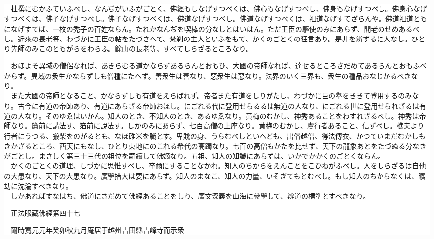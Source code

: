 　杜撰にむかふていふべし、なんぢがいふがごとく、佛經もしなげすつべくは、佛心もなげすつべし、佛身もなげすつべし。佛身心なげすつべくは、佛子なげすつべし。佛子なげすつべくは、佛道なげすつべし。佛道なげすつべくは、祖道なげすてざらんや。佛道祖道ともになげすてば、一枚の禿子の百姓ならん。たれかなんぢを喫棒の分なしとはいはん。ただ王臣の驅使のみにあらず、閻老のせめあるべし。近來の長老等、わづかに王臣の帖をたづさへて、梵刹の主人といふをもて、かくのごとくの狂言あり。是非を辨ずるに人なし。ひとり先師のみこのともがらをわらふ。餘山の長老等、すべてしらざるところなり。  
  
　おほよそ異域の僧侶なれば、あきらむる道かならずあるらんとおもひ、大國の帝師なれば、達せるところさだめてあるらんとおもふべからず。異域の衆生かならずしも僧種にたへず。善衆生は善なり、惡衆生は惡なり。法界のいく三界も、衆生の種品おなじかるべきなり。  
　また大國の帝師となること、かならずしも有道をえらばれず。帝者また有道をしりがたし、わづかに臣の擧をききて登用するのみなり。古今に有道の帝師あり、有道にあらざる帝師おほし。にごれる代に登用せらるるは無道の人なり、にごれる世に登用せられざるは有道の人なり。そのゆゑはいかん。知人のとき、不知人のとき、あるゆゑなり。黄梅のむかし、神秀あることをわすれざるべし。神秀は帝師なり。簾前に講法す、箔前に說法す。しかのみにあらず、七百高僧の上座なり。黄梅のむかし、盧行者あること、信ずべし。樵夫より行者にうつる、搬柴をのがるとも、なほ碓米を職とす。卑賤の身、うらむべしといへども、出俗越僧、得法傳衣、かつていまだむかしもきかざるところ、西天にもなし、ひとり東地にのこれる希代の高躅なり。七百の高僧もかたを比せず、天下の龍象あとをたづぬる分なきがごとし。まさしく第三十三代の祖位を嗣續して佛嫡なり。五祖、知人の知識にあらずは、いかでかかくのごとくならん。  
　かくのごとくの道理、しづかに思惟すべし、卒爾にすることなかれ。知人のちからをえんことをこひねがふべし。人をしらざるは自他の大患なり、天下の大患なり。廣學措大は要にあらず。知人のまなこ、知人の力量、いそぎてもとむべし。もし知人のちからなくは、曠劫に沈淪すべきなり。  
　しかあればすなはち、佛道にさだめて佛經あることをしり、廣文深義を山海に參學して、辨道の標準とすべきなり。  
  
　正法眼藏佛經第四十七  
  
　爾時寬元元年癸卯秋九月庵居于越州吉田縣吉峰寺而示衆